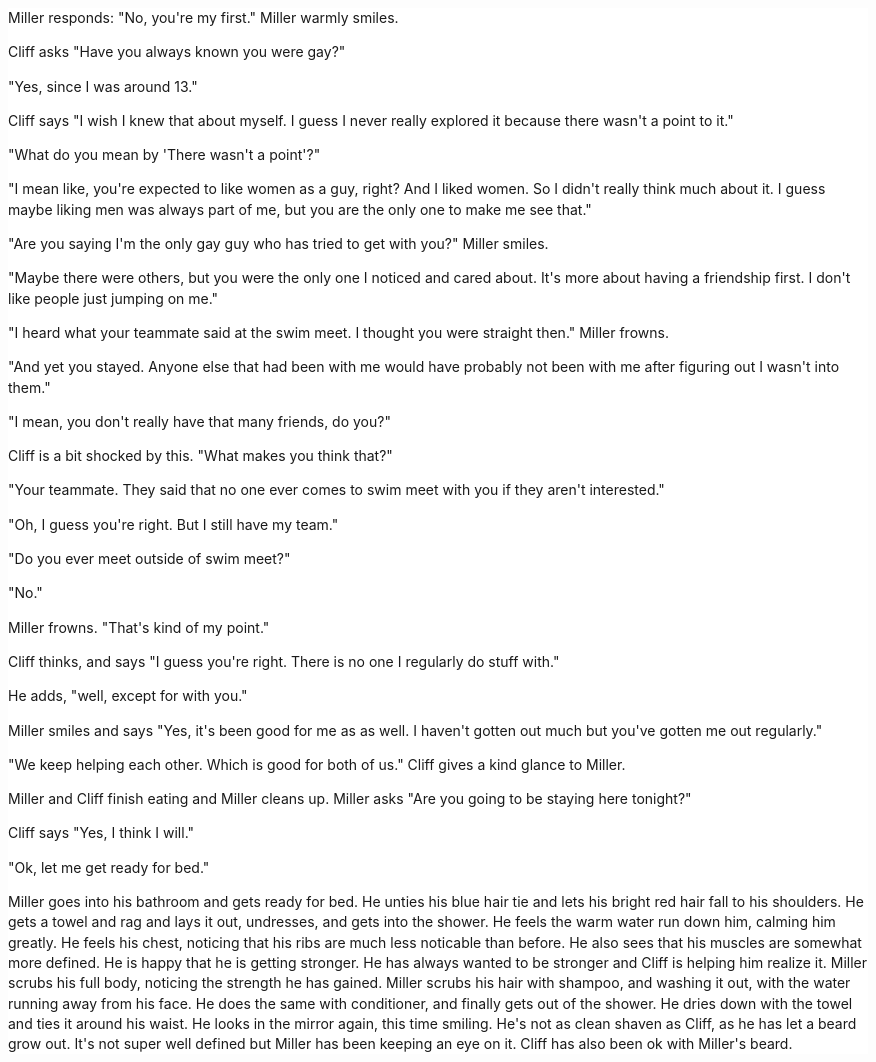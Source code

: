 Miller responds: "No, you're my first." Miller warmly smiles. 

Cliff asks "Have you always known you were gay?"

"Yes, since I was around 13."

Cliff says "I wish I knew that about myself. I guess I never really explored it because there wasn't a point to it."

"What do you mean by 'There wasn't a point'?"

"I mean like, you're expected to like women as a guy, right? And I liked women. So I didn't really think much about it. I guess maybe liking men was 
always part of me, but you are the only one to make me see that."

"Are you saying I'm the only gay guy who has tried to get with you?" Miller smiles. 

"Maybe there were others, but you were the only one I noticed and cared about. It's more about having a friendship first. I don't like people just jumping
on me."

"I heard what your teammate said at the swim meet. I thought you were straight then." Miller frowns.

"And yet you stayed. Anyone else that had been with me would have probably not been with me after figuring out I wasn't into them."

"I mean, you don't really have that many friends, do you?"

Cliff is a bit shocked by this. "What makes you think that?"

"Your teammate. They said that no one ever comes to swim meet with you if they aren't interested."

"Oh, I guess you're right. But I still have my team."

"Do you ever meet outside of swim meet?"

"No."

Miller frowns. "That's kind of my point."

Cliff thinks, and says "I guess you're right. There is no one I regularly do stuff with."

He adds, "well, except for with you."

Miller smiles and says "Yes, it's been good for me as as well. I haven't gotten out much but you've gotten me out regularly."

"We keep helping each other. Which is good for both of us." Cliff gives a kind glance to Miller.

Miller and Cliff finish eating and Miller cleans up. Miller asks "Are you going to be staying here tonight?"

Cliff says "Yes, I think I will."

"Ok, let me get ready for bed." 

Miller goes into his bathroom and gets ready for bed. He unties his blue hair tie and lets his bright red hair fall to his shoulders. He gets a towel and rag and lays it out,
undresses, and gets into the shower. He feels the warm water run down him, calming him greatly. He feels his chest, noticing that his ribs are much less noticable
than before. He also sees that his muscles are somewhat more defined. He is happy that he is getting stronger. He has always wanted to be stronger and Cliff is helping him
realize it. Miller scrubs his full body, noticing the strength he has gained. Miller scrubs his hair with shampoo, and washing it out, with the water running away from his face. 
He does the same with conditioner, and finally gets out of the shower. He dries down with the towel and ties it around his waist. He looks in the mirror again, this time 
smiling. He's not as clean shaven as Cliff, as he has let a beard grow out. It's not super well defined but Miller has been keeping an eye on it. Cliff has also been ok 
with Miller's beard.

